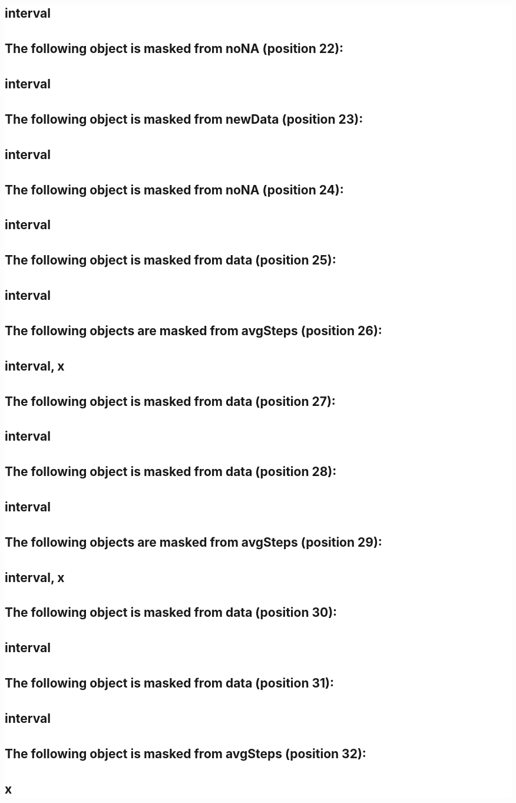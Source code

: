 ##     interval
## The following object is masked from noNA (position 22):
## 
##     interval
## The following object is masked from newData (position 23):
## 
##     interval
## The following object is masked from noNA (position 24):
## 
##     interval
## The following object is masked from data (position 25):
## 
##     interval
## The following objects are masked from avgSteps (position 26):
## 
##     interval, x
## The following object is masked from data (position 27):
## 
##     interval
## The following object is masked from data (position 28):
## 
##     interval
## The following objects are masked from avgSteps (position 29):
## 
##     interval, x
## The following object is masked from data (position 30):
## 
##     interval
## The following object is masked from data (position 31):
## 
##     interval
## The following object is masked from avgSteps (position 32):
## 
##     x